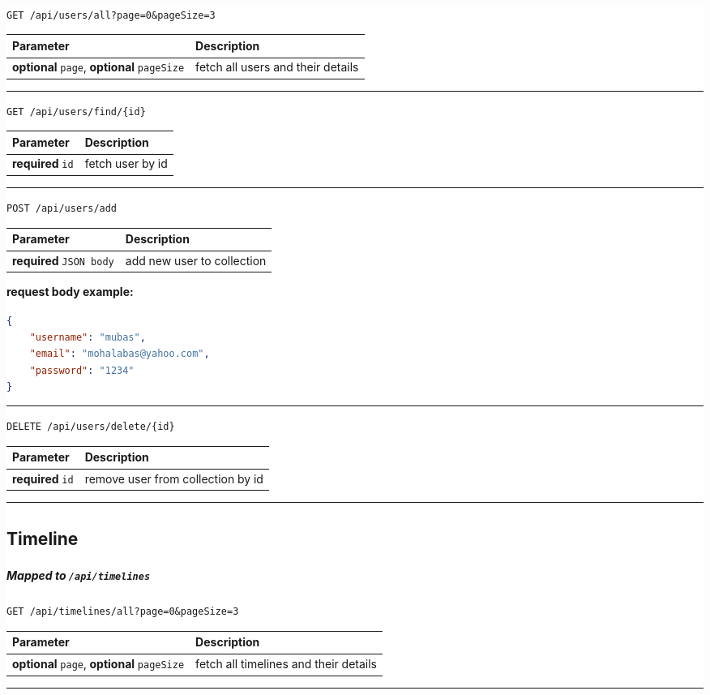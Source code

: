 ```http
GET /api/users/all?page=0&pageSize=3
```
| Parameter | Description |
| :--- | :--- |
| **optional** `page`, **optional** `pageSize` | fetch all users and their details |

---
```http
GET /api/users/find/{id}
```
| Parameter | Description |
| :--- | :--- |
| **required** `id` | fetch user by id |

---
```http
POST /api/users/add
```
| Parameter | Description |
| :--- | :--- |
| **required** `JSON body` | add new user to collection |

**request body example:**
```json
{
	"username": "mubas",
	"email": "mohalabas@yahoo.com",
	"password": "1234"
}
```

---
```http
DELETE /api/users/delete/{id}
```
| Parameter | Description |
| :--- | :--- |
| **required** `id` | remove user from collection by id |

---
## Timeline
##### Mapped to `/api/timelines`

```http
GET /api/timelines/all?page=0&pageSize=3
```
| Parameter | Description |
| :--- | :--- |
| **optional** `page`, **optional** `pageSize` | fetch all timelines and their details |

---